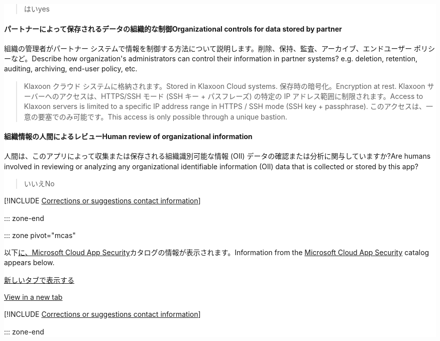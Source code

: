 ><span data-ttu-id="10d77-148">はい</span><span class="sxs-lookup"><span data-stu-id="10d77-148">yes</span></span>

#### <a name="organizational-controls-for-data-stored-by-partner"></a><span data-ttu-id="10d77-149">パートナーによって保存されるデータの組織的な制御</span><span class="sxs-lookup"><span data-stu-id="10d77-149">Organizational controls for data stored by partner</span></span>

<span data-ttu-id="10d77-150">組織の管理者がパートナー システムで情報を制御する方法について説明します。削除、保持、監査、アーカイブ、エンドユーザー ポリシーなど。</span><span class="sxs-lookup"><span data-stu-id="10d77-150">Describe how organization's administrators can control their information in partner systems? e.g. deletion, retention, auditing, archiving, end-user policy, etc.</span></span>

><span data-ttu-id="10d77-151">Klaxoon クラウド システムに格納されます。</span><span class="sxs-lookup"><span data-stu-id="10d77-151">Stored in Klaxoon Cloud systems.</span></span> <span data-ttu-id="10d77-152">保存時の暗号化。</span><span class="sxs-lookup"><span data-stu-id="10d77-152">Encryption at rest.</span></span> <span data-ttu-id="10d77-153">Klaxoon サーバーへのアクセスは、HTTPS/SSH モード (SSH キー + パスフレーズ) の特定の IP アドレス範囲に制限されます。</span><span class="sxs-lookup"><span data-stu-id="10d77-153">Access to Klaxoon servers is limited to a specific IP address range in HTTPS / SSH mode (SSH key + passphrase).</span></span> <span data-ttu-id="10d77-154">このアクセスは、一意の要塞でのみ可能です。</span><span class="sxs-lookup"><span data-stu-id="10d77-154">This access is only possible through a unique bastion.</span></span>

#### <a name="human-review-of-organizational-information"></a><span data-ttu-id="10d77-155">組織情報の人間によるレビュー</span><span class="sxs-lookup"><span data-stu-id="10d77-155">Human review of organizational information</span></span>

<span data-ttu-id="10d77-156">人間は、このアプリによって収集または保存される組織識別可能な情報 (OII) データの確認または分析に関与していますか?</span><span class="sxs-lookup"><span data-stu-id="10d77-156">Are humans involved in reviewing or analyzing any organizational identifiable information (OII) data that is collected or stored by this app?</span></span>

><span data-ttu-id="10d77-157">いいえ</span><span class="sxs-lookup"><span data-stu-id="10d77-157">No</span></span>

[!INCLUDE [Corrections or suggestions contact information](../includes/corrections-or-suggestions.md)]

::: zone-end

::: zone pivot="mcas"

<span data-ttu-id="10d77-158">以下[に、Microsoft Cloud App Security](https://www.microsoft.com/enterprise-mobility-security/cloud-app-security)カタログの情報が表示されます。</span><span class="sxs-lookup"><span data-stu-id="10d77-158">Information from the [Microsoft Cloud App Security](https://www.microsoft.com/enterprise-mobility-security/cloud-app-security) catalog appears below.</span></span>

<iframe height='1020' title='<span data-ttu-id="10d77-159">Microsoft Cloud App Security情報</span><span class="sxs-lookup"><span data-stu-id="10d77-159">Microsoft Cloud App Security Information</span></span>' src='https://appmcasinfoprod.azurewebsites.net/#/dashboard/36053' frameborder='no' style='width: 100%;'></iframe><span data-ttu-id="10d77-160">

<a href="https://appmcasinfoprod.azurewebsites.net/#/dashboard/36053" target="_blank">新しいタブで表示する</a></span><span class="sxs-lookup"><span data-stu-id="10d77-160">

<a href="https://appmcasinfoprod.azurewebsites.net/#/dashboard/36053" target="_blank">View in a new tab</a></span></span>

[!INCLUDE [Corrections or suggestions contact information](../includes/corrections-or-suggestions.md)]

::: zone-end

